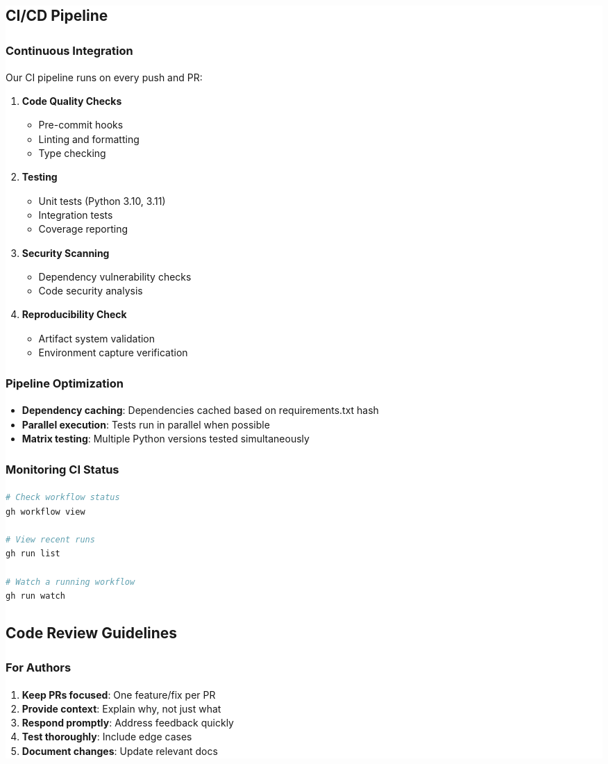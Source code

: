 ## CI/CD Pipeline

### Continuous Integration

Our CI pipeline runs on every push and PR:

1. **Code Quality Checks**
   - Pre-commit hooks
   - Linting and formatting
   - Type checking

2. **Testing**
   - Unit tests (Python 3.10, 3.11)
   - Integration tests
   - Coverage reporting

3. **Security Scanning**
   - Dependency vulnerability checks
   - Code security analysis

4. **Reproducibility Check**
   - Artifact system validation
   - Environment capture verification

### Pipeline Optimization

- **Dependency caching**: Dependencies cached based on requirements.txt hash
- **Parallel execution**: Tests run in parallel when possible
- **Matrix testing**: Multiple Python versions tested simultaneously

### Monitoring CI Status

```bash
# Check workflow status
gh workflow view

# View recent runs
gh run list

# Watch a running workflow
gh run watch
```

## Code Review Guidelines

### For Authors

1. **Keep PRs focused**: One feature/fix per PR
2. **Provide context**: Explain why, not just what
3. **Respond promptly**: Address feedback quickly
4. **Test thoroughly**: Include edge cases
5. **Document changes**: Update relevant docs
